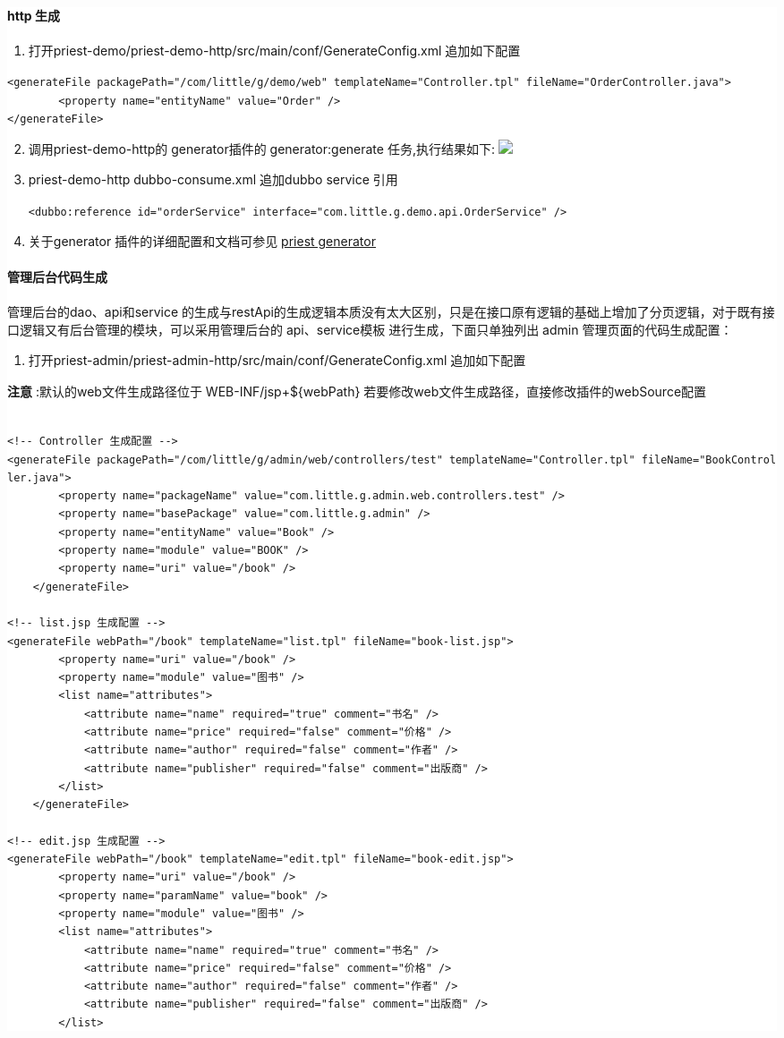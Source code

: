 
#### http 生成

1. 打开priest-demo/priest-demo-http/src/main/conf/GenerateConfig.xml 追加如下配置

```
<generateFile packagePath="/com/little/g/demo/web" templateName="Controller.tpl" fileName="OrderController.java">
        <property name="entityName" value="Order" />
</generateFile>

```

2.  调用priest-demo-http的 generator插件的 generator:generate 任务,执行结果如下:
![](wiki_images/controller_generate.png) 

3. priest-demo-http dubbo-consume.xml 追加dubbo service 引用

	`<dubbo:reference id="orderService" interface="com.little.g.demo.api.OrderService" />`

4. 关于generator 插件的详细配置和文档可参见 [priest generator](https://github.com/G-little/priest/tree/master/priest-generator)


#### 管理后台代码生成

管理后台的dao、api和service 的生成与restApi的生成逻辑本质没有太大区别，只是在接口原有逻辑的基础上增加了分页逻辑，对于既有接口逻辑又有后台管理的模块，可以采用管理后台的 api、service模板
进行生成，下面只单独列出 admin 管理页面的代码生成配置：

1. 打开priest-admin/priest-admin-http/src/main/conf/GenerateConfig.xml 追加如下配置

**注意** :默认的web文件生成路径位于 WEB-INF/jsp+${webPath} 若要修改web文件生成路径，直接修改插件的webSource配置

```

<!-- Controller 生成配置 -->
<generateFile packagePath="/com/little/g/admin/web/controllers/test" templateName="Controller.tpl" fileName="BookController.java">
        <property name="packageName" value="com.little.g.admin.web.controllers.test" />
        <property name="basePackage" value="com.little.g.admin" />
        <property name="entityName" value="Book" />
        <property name="module" value="BOOK" />
        <property name="uri" value="/book" />
    </generateFile>
    
<!-- list.jsp 生成配置 -->
<generateFile webPath="/book" templateName="list.tpl" fileName="book-list.jsp">
        <property name="uri" value="/book" />
        <property name="module" value="图书" />
        <list name="attributes">
            <attribute name="name" required="true" comment="书名" />
            <attribute name="price" required="false" comment="价格" />
            <attribute name="author" required="false" comment="作者" />
            <attribute name="publisher" required="false" comment="出版商" />
        </list>
    </generateFile>

<!-- edit.jsp 生成配置 -->
<generateFile webPath="/book" templateName="edit.tpl" fileName="book-edit.jsp">
        <property name="uri" value="/book" />
        <property name="paramName" value="book" />
        <property name="module" value="图书" />
        <list name="attributes">
            <attribute name="name" required="true" comment="书名" />
            <attribute name="price" required="false" comment="价格" />
            <attribute name="author" required="false" comment="作者" />
            <attribute name="publisher" required="false" comment="出版商" />
        </list>
```